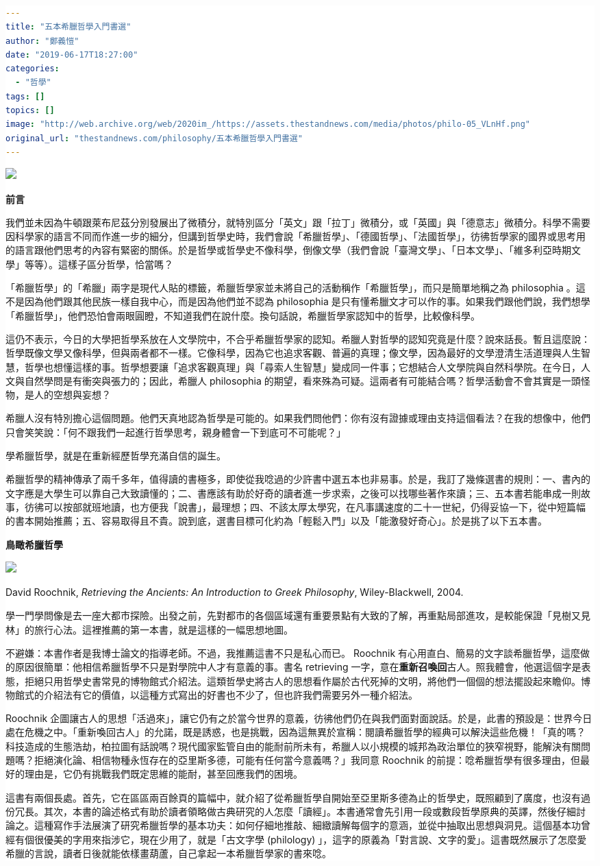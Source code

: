 ```yaml
---
title: "五本希臘哲學入門書選"
author: "鄭義愷"
date: "2019-06-17T18:27:00"
categories:
  - "哲學"
tags: []
topics: []
image: "http://web.archive.org/web/2020im_/https://assets.thestandnews.com/media/photos/philo-05_VLnHf.png"
original_url: "thestandnews.com/philosophy/五本希臘哲學入門書選"
---
```

![](http://web.archive.org/web/2020im_/https://assets.thestandnews.com/media/photos/philo-05_VLnHf.png)

**前言**

我們並未因為牛頓跟萊布尼茲分別發展出了微積分，就特別區分「英文」跟「拉丁」微積分，或「英國」與「德意志」微積分。科學不需要因科學家的語言不同而作進一步的細分，但講到哲學史時，我們會說「希臘哲學」、「德國哲學」、「法國哲學」，彷彿哲學家的國界或思考用的語言跟他們思考的內容有緊密的關係。於是哲學或哲學史不像科學，倒像文學（我們會說「臺灣文學」、「日本文學」、「維多利亞時期文學」等等）。這樣子區分哲學，恰當嗎？

「希臘哲學」的「希臘」兩字是現代人貼的標籤，希臘哲學家並未將自己的活動稱作「希臘哲學」，而只是簡單地稱之為 philosophia 。這不是因為他們跟其他民族一樣自我中心，而是因為他們並不認為 philosophia 是只有懂希臘文才可以作的事。如果我們跟他們說，我們想學「希臘哲學」，他們恐怕會兩眼圓瞪，不知道我們在說什麼。換句話說，希臘哲學家認知中的哲學，比較像科學。

這仍不表示，今日的大學把哲學系放在人文學院中，不合乎希臘哲學家的認知。希臘人對哲學的認知究竟是什麼？說來話長。暫且這麼說：哲學既像文學又像科學，但與兩者都不一樣。它像科學，因為它也追求客觀、普遍的真理；像文學，因為最好的文學澄清生活道理與人生智慧，哲學也想懂這樣的事。哲學想要讓「追求客觀真理」與「尋索人生智慧」變成同一件事；它想結合人文學院與自然科學院。在今日，人文與自然學問是有衝突與張力的；因此，希臘人 philosophia 的期望，看來殊為可疑。這兩者有可能結合嗎？哲學活動會不會其實是一頭怪物，是人的空想與妄想？

希臘人沒有特別擔心這個問題。他們天真地認為哲學是可能的。如果我們問他們：你有沒有證據或理由支持這個看法？在我的想像中，他們只會笑笑說：「何不跟我們一起進行哲學思考，親身體會一下到底可不可能呢？」

學希臘哲學，就是在重新經歷哲學充滿自信的誕生。

希臘哲學的精神傳承了兩千多年，值得讀的書極多，即使從我唸過的少許書中選五本也非易事。於是，我訂了幾條選書的規則：一、書內的文字應是大學生可以靠自己大致讀懂的；二、書應該有助於好奇的讀者進一步求索，之後可以找哪些著作來讀；三、五本書若能串成一則故事，彷彿可以按部就班地讀，也方便我「說書」，最理想；四、不該太厚太學究，在凡事講速度的二十一世紀，仍得妥協一下，從中短篇幅的書本開始推薦；五、容易取得且不貴。說到底，選書目標可化約為「輕鬆入門」以及「能激發好奇心」。於是挑了以下五本書。

**鳥瞰希臘哲學**

![](http://web.archive.org/web/2020im_/https://assets.thestandnews.com/media/photos/1866020_p8jYB.jpg)

David Roochnik, _Retrieving the Ancients: An Introduction to Greek Philosophy_, Wiley-Blackwell, 2004.

學一門學問像是去一座大都市探險。出發之前，先對都市的各個區域還有重要景點有大致的了解，再重點局部進攻，是較能保證「見樹又見林」的旅行心法。這裡推薦的第一本書，就是這樣的一幅思想地圖。

不避嫌：本書作者是我博士論文的指導老師。不過，我推薦這書不只是私心而已。 Roochnik 有心用直白、簡易的文字談希臘哲學，這麼做的原因很簡單：他相信希臘哲學不只是對學院中人才有意義的事。書名 retrieving 一字，意在**重新召喚回**古人。照我體會，他選這個字是表態，拒絕只用哲學史書常見的博物館式介紹法。這類哲學史將古人的思想看作屬於古代死掉的文明，將他們一個個的想法擺設起來瞻仰。博物館式的介紹法有它的價值，以這種方式寫出的好書也不少了，但也許我們需要另外一種介紹法。

Roochnik 企圖讓古人的思想「活過來」，讓它仍有之於當今世界的意義，彷彿他們仍在與我們面對面說話。於是，此書的預設是：世界今日處在危機之中。「重新喚回古人」的允諾，既是誘惑，也是挑戰，因為這無異於宣稱：閱讀希臘哲學的經典可以解決這些危機！「真的嗎？科技造成的生態浩劫，柏拉圖有話說嗎？現代國家監管自由的能耐前所未有，希臘人以小規模的城邦為政治單位的狹窄視野，能解決有關問題嗎？拒絕演化論、相信物種永恆存在的亞里斯多德，可能有任何當今意義嗎？」我同意 Roochnik 的前提：唸希臘哲學有很多理由，但最好的理由是，它仍有挑戰我們既定思維的能耐，甚至回應我們的困境。

這書有兩個長處。首先，它在區區兩百餘頁的篇幅中，就介紹了從希臘哲學自開始至亞里斯多德為止的哲學史，既照顧到了廣度，也沒有過份冗長。其次，本書的論述格式有助於讀者領略做古典研究的人怎麼「讀經」。本書通常會先引用一段或數段哲學原典的英譯，然後仔細討論之。這種寫作手法展演了研究希臘哲學的基本功夫：如何仔細地推敲、細緻讀解每個字的意涵，並從中抽取出思想與洞見。這個基本功曾經有個很優美的字用來指涉它，現在少用了，就是「古文字學 (philology) 」，這字的原義為「對言說、文字的愛」。這書既然展示了怎麼愛希臘的言說，讀者日後就能依樣畫葫蘆，自己拿起一本希臘哲學家的書來唸。
